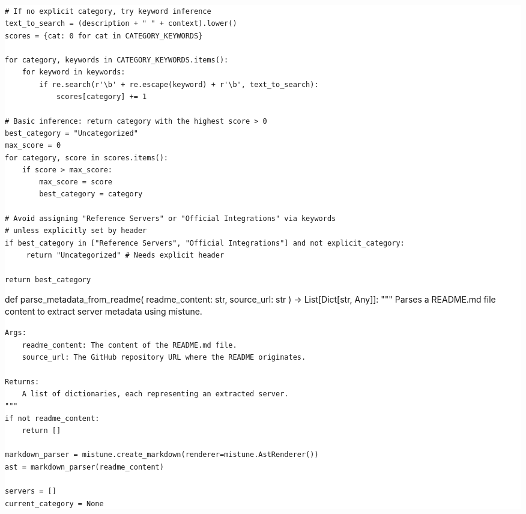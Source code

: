 
    # If no explicit category, try keyword inference
    text_to_search = (description + " " + context).lower()
    scores = {cat: 0 for cat in CATEGORY_KEYWORDS}

    for category, keywords in CATEGORY_KEYWORDS.items():
        for keyword in keywords:
            if re.search(r'\b' + re.escape(keyword) + r'\b', text_to_search):
                scores[category] += 1

    # Basic inference: return category with the highest score > 0
    best_category = "Uncategorized"
    max_score = 0
    for category, score in scores.items():
        if score > max_score:
            max_score = score
            best_category = category

    # Avoid assigning "Reference Servers" or "Official Integrations" via keywords
    # unless explicitly set by header
    if best_category in ["Reference Servers", "Official Integrations"] and not explicit_category:
         return "Uncategorized" # Needs explicit header

    return best_category


def parse_metadata_from_readme(
    readme_content: str,
    source_url: str
) -> List[Dict[str, Any]]:
    """
    Parses a README.md file content to extract server metadata using mistune.

    Args:
        readme_content: The content of the README.md file.
        source_url: The GitHub repository URL where the README originates.

    Returns:
        A list of dictionaries, each representing an extracted server.
    """
    if not readme_content:
        return []

    markdown_parser = mistune.create_markdown(renderer=mistune.AstRenderer())
    ast = markdown_parser(readme_content)

    servers = []
    current_category = None
